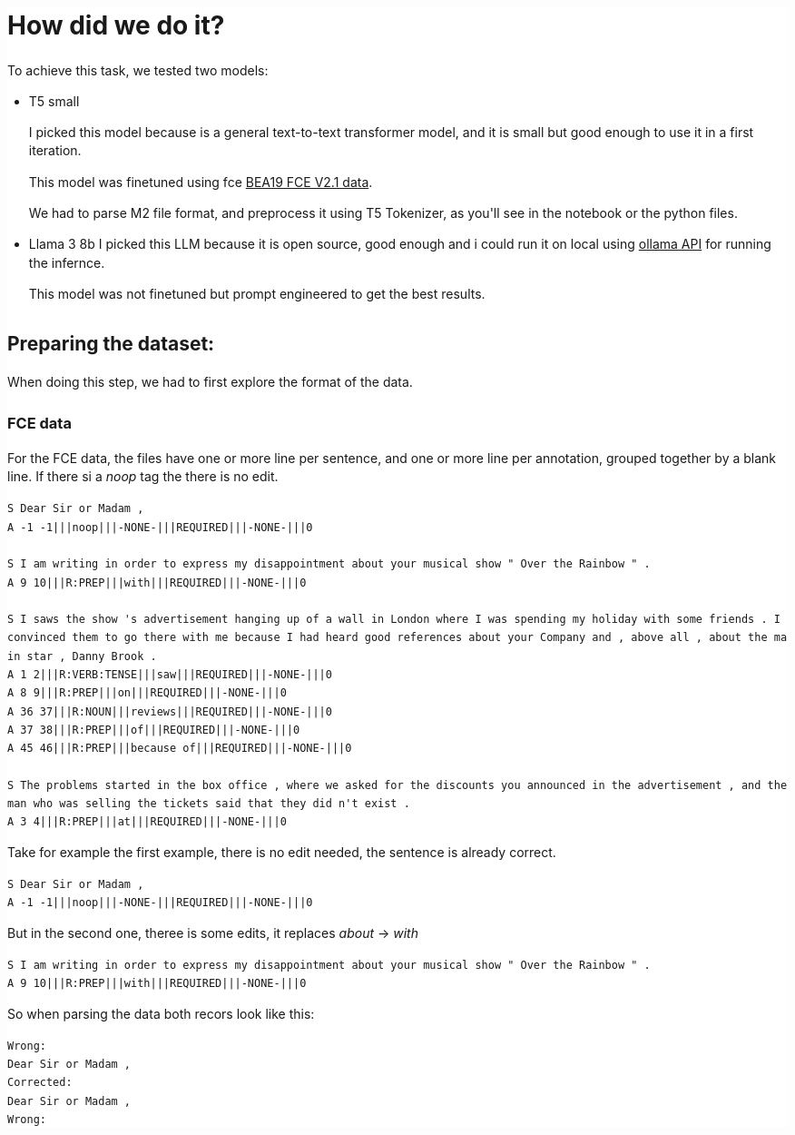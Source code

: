 ```
```

# How did we do it?

To achieve this task, we tested two models:
- T5 small

    I picked this model because is a general text-to-text transformer model, and it is small but good enough to use it in a first iteration.

    This model was finetuned using fce [BEA19 FCE V2.1 data](https://www.cl.cam.ac.uk/research/nl/bea2019st/).
     
    We had to parse M2 file format, and preprocess it using T5 Tokenizer, as you'll see in the notebook or the python files.

- Llama 3 8b
    I picked this LLM because it is open source, good enough and i could run it on local using [ollama API](https://ollama.com/library/llama3) for running the infernce.

    This model was not finetuned but prompt engineered to get the best results.

## Preparing the dataset:
When doing this step, we had to first explore the format of the data.
### FCE data
For the FCE data, the files have one or more line per sentence, and one or more line per annotation, grouped together by a blank line.
If there si a *noop* tag the there is no edit.
```
S Dear Sir or Madam ,
A -1 -1|||noop|||-NONE-|||REQUIRED|||-NONE-|||0

S I am writing in order to express my disappointment about your musical show " Over the Rainbow " .
A 9 10|||R:PREP|||with|||REQUIRED|||-NONE-|||0

S I saws the show 's advertisement hanging up of a wall in London where I was spending my holiday with some friends . I convinced them to go there with me because I had heard good references about your Company and , above all , about the main star , Danny Brook .
A 1 2|||R:VERB:TENSE|||saw|||REQUIRED|||-NONE-|||0
A 8 9|||R:PREP|||on|||REQUIRED|||-NONE-|||0
A 36 37|||R:NOUN|||reviews|||REQUIRED|||-NONE-|||0
A 37 38|||R:PREP|||of|||REQUIRED|||-NONE-|||0
A 45 46|||R:PREP|||because of|||REQUIRED|||-NONE-|||0

S The problems started in the box office , where we asked for the discounts you announced in the advertisement , and the man who was selling the tickets said that they did n't exist .
A 3 4|||R:PREP|||at|||REQUIRED|||-NONE-|||0
```
Take for example the first example, there is no edit needed, the sentence is already correct.
```
S Dear Sir or Madam ,
A -1 -1|||noop|||-NONE-|||REQUIRED|||-NONE-|||0
```
But in the second one, theree is some edits, it replaces *about* -> *with*
```
S I am writing in order to express my disappointment about your musical show " Over the Rainbow " .
A 9 10|||R:PREP|||with|||REQUIRED|||-NONE-|||0
```
So when parsing the data both recors look like this:
```
Wrong:
Dear Sir or Madam ,
Corrected:
Dear Sir or Madam ,
Wrong:
```